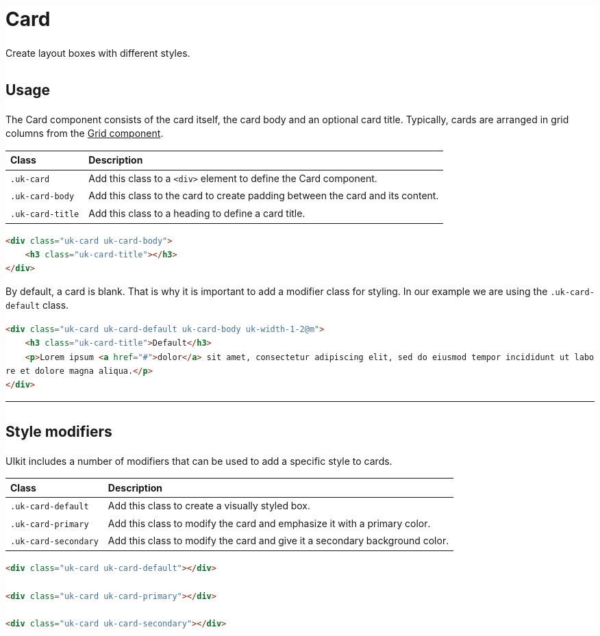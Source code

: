 # Card

<p class="uk-text-lead">Create layout boxes with different styles.</p>

## Usage

The Card component consists of the card itself, the card body and an optional card title. Typically, cards are arranged in grid columns from the [Grid component](grid.md).

| Class            | Description                                                                    |
|:-----------------|:-------------------------------------------------------------------------------|
| `.uk-card`       | Add this class to a `<div>` element to define the Card component.              |
| `.uk-card-body`  | Add this class to the card to create padding between the card and its content. |
| `.uk-card-title` | Add this class to a heading to define a card title.                            |

```html
<div class="uk-card uk-card-body">
    <h3 class="uk-card-title"></h3>
</div>
```

By default, a card is blank. That is why it is important to add a modifier class for styling. In our example we are using the `.uk-card-default` class.

```html : uikit
<div class="uk-card uk-card-default uk-card-body uk-width-1-2@m">
    <h3 class="uk-card-title">Default</h3>
    <p>Lorem ipsum <a href="#">dolor</a> sit amet, consectetur adipiscing elit, sed do eiusmod tempor incididunt ut labore et dolore magna aliqua.</p>
</div>
```

***

## Style modifiers

UIkit includes a number of modifiers that can be used to add a specific style to cards.

| Class                | Description                                                                 |
|:---------------------|:----------------------------------------------------------------------------|
| `.uk-card-default`   | Add this class to create a visually styled box.                             |
| `.uk-card-primary`   | Add this class to modify the card and emphasize it with a primary color.    |
| `.uk-card-secondary` | Add this class to modify the card and give it a secondary background color. |

```html
<div class="uk-card uk-card-default"></div>

<div class="uk-card uk-card-primary"></div>

<div class="uk-card uk-card-secondary"></div>
```
